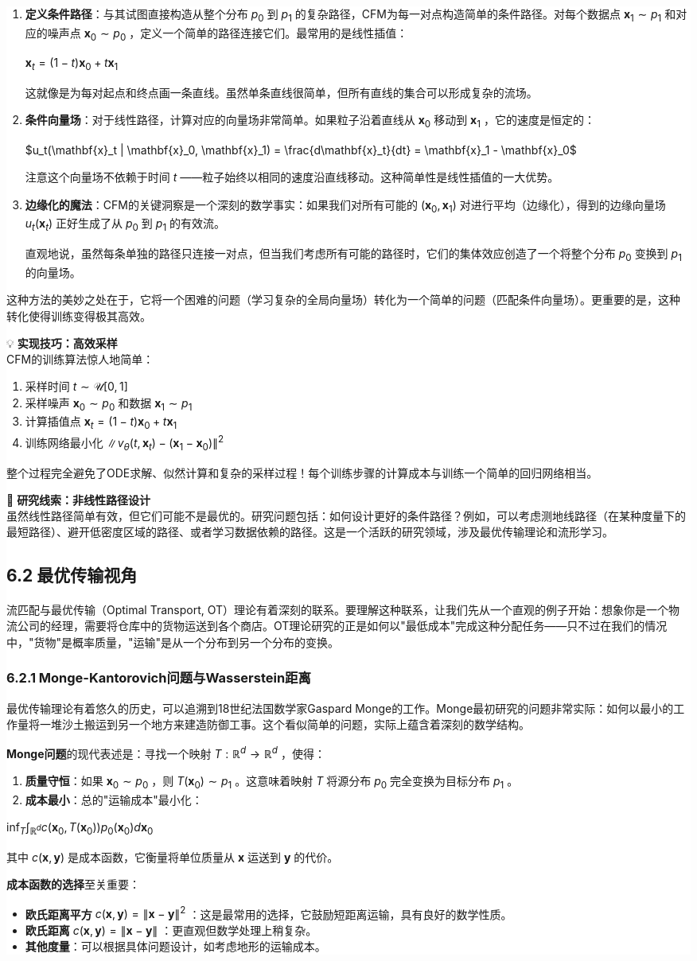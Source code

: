 1. **定义条件路径**：与其试图直接构造从整个分布 $p_0$ 到 $p_1$ 的复杂路径，CFM为每一对点构造简单的条件路径。对每个数据点 $\mathbf{x}_1 \sim p_1$ 和对应的噪声点 $\mathbf{x}_0 \sim p_0$ ，定义一个简单的路径连接它们。最常用的是线性插值：
   
   $\mathbf{x}_t = (1-t)\mathbf{x}_0 + t\mathbf{x}_1$
   
   这就像是为每对起点和终点画一条直线。虽然单条直线很简单，但所有直线的集合可以形成复杂的流场。

2. **条件向量场**：对于线性路径，计算对应的向量场非常简单。如果粒子沿着直线从 $\mathbf{x}_0$ 移动到 $\mathbf{x}_1$ ，它的速度是恒定的：
   
   $u_t(\mathbf{x}_t | \mathbf{x}_0, \mathbf{x}_1) = \frac{d\mathbf{x}_t}{dt} = \mathbf{x}_1 - \mathbf{x}_0$
   
   注意这个向量场不依赖于时间 $t$ ——粒子始终以相同的速度沿直线移动。这种简单性是线性插值的一大优势。

3. **边缘化的魔法**：CFM的关键洞察是一个深刻的数学事实：如果我们对所有可能的 $(\mathbf{x}_0, \mathbf{x}_1)$ 对进行平均（边缘化），得到的边缘向量场 $u_t(\mathbf{x}_t)$ 正好生成了从 $p_0$ 到 $p_1$ 的有效流。
   
   直观地说，虽然每条单独的路径只连接一对点，但当我们考虑所有可能的路径时，它们的集体效应创造了一个将整个分布 $p_0$ 变换到 $p_1$ 的向量场。

这种方法的美妙之处在于，它将一个困难的问题（学习复杂的全局向量场）转化为一个简单的问题（匹配条件向量场）。更重要的是，这种转化使得训练变得极其高效。

💡 **实现技巧：高效采样**  
CFM的训练算法惊人地简单：
1. 采样时间 $t \sim \mathcal{U}[0,1]$ 
2. 采样噪声 $\mathbf{x}_0 \sim p_0$ 和数据 $\mathbf{x}_1 \sim p_1$ 
3. 计算插值点 $\mathbf{x}_t = (1-t)\mathbf{x}_0 + t\mathbf{x}_1$ 
4. 训练网络最小化 $\|v_\theta(t, \mathbf{x}_t) - (\mathbf{x}_1 - \mathbf{x}_0)\|^2$ 

整个过程完全避免了ODE求解、似然计算和复杂的采样过程！每个训练步骤的计算成本与训练一个简单的回归网络相当。

🔬 **研究线索：非线性路径设计**  
虽然线性路径简单有效，但它们可能不是最优的。研究问题包括：如何设计更好的条件路径？例如，可以考虑测地线路径（在某种度量下的最短路径）、避开低密度区域的路径、或者学习数据依赖的路径。这是一个活跃的研究领域，涉及最优传输理论和流形学习。

## 6.2 最优传输视角

流匹配与最优传输（Optimal Transport, OT）理论有着深刻的联系。要理解这种联系，让我们先从一个直观的例子开始：想象你是一个物流公司的经理，需要将仓库中的货物运送到各个商店。OT理论研究的正是如何以"最低成本"完成这种分配任务——只不过在我们的情况中，"货物"是概率质量，"运输"是从一个分布到另一个分布的变换。

### 6.2.1 Monge-Kantorovich问题与Wasserstein距离

最优传输理论有着悠久的历史，可以追溯到18世纪法国数学家Gaspard Monge的工作。Monge最初研究的问题非常实际：如何以最小的工作量将一堆沙土搬运到另一个地方来建造防御工事。这个看似简单的问题，实际上蕴含着深刻的数学结构。

**Monge问题**的现代表述是：寻找一个映射 $T: \mathbb{R}^d \to \mathbb{R}^d$ ，使得：
1. **质量守恒**：如果 $\mathbf{x}_0 \sim p_0$ ，则 $T(\mathbf{x}_0) \sim p_1$ 。这意味着映射 $T$ 将源分布 $p_0$ 完全变换为目标分布 $p_1$ 。
2. **成本最小**：总的"运输成本"最小化：

$\inf_T \int_{\mathbb{R}^d} c(\mathbf{x}_0, T(\mathbf{x}_0)) p_0(\mathbf{x}_0) d\mathbf{x}_0$

其中 $c(\mathbf{x}, \mathbf{y})$ 是成本函数，它衡量将单位质量从 $\mathbf{x}$ 运送到 $\mathbf{y}$ 的代价。

**成本函数的选择**至关重要：
- **欧氏距离平方** $c(\mathbf{x}, \mathbf{y}) = \|\mathbf{x} - \mathbf{y}\|^2$ ：这是最常用的选择，它鼓励短距离运输，具有良好的数学性质。
- **欧氏距离** $c(\mathbf{x}, \mathbf{y}) = \|\mathbf{x} - \mathbf{y}\|$ ：更直观但数学处理上稍复杂。
- **其他度量**：可以根据具体问题设计，如考虑地形的运输成本。
